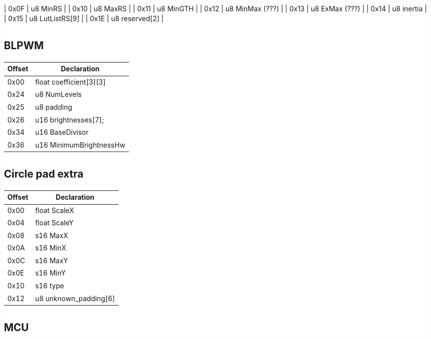 | 0x0F   | u8 MinRS          |
| 0x10   | u8 MaxRS          |
| 0x11   | u8 MinGTH         |
| 0x12   | u8 MinMax (???)   |
| 0x13   | u8 ExMax (???)    |
| 0x14   | u8 inertia        |
| 0x15   | u8 LutListRS\[9\] |
| 0x1E   | u8 reserved\[2\]  |

## BLPWM

| Offset | Declaration                 |
|--------|-----------------------------|
| 0x00   | float coefficient\[3\]\[3\] |
| 0x24   | u8 NumLevels                |
| 0x25   | u8 padding                  |
| 0x26   | u16 brightnesses\[7\];      |
| 0x34   | u16 BaseDivisor             |
| 0x36   | u16 MinimumBrightnessHw     |

## Circle pad extra

| Offset | Declaration             |
|--------|-------------------------|
| 0x00   | float ScaleX            |
| 0x04   | float ScaleY            |
| 0x08   | s16 MaxX                |
| 0x0A   | s16 MinX                |
| 0x0C   | s16 MaxY                |
| 0x0E   | s16 MinY                |
| 0x10   | s16 type                |
| 0x12   | u8 unknown_padding\[6\] |

## MCU
